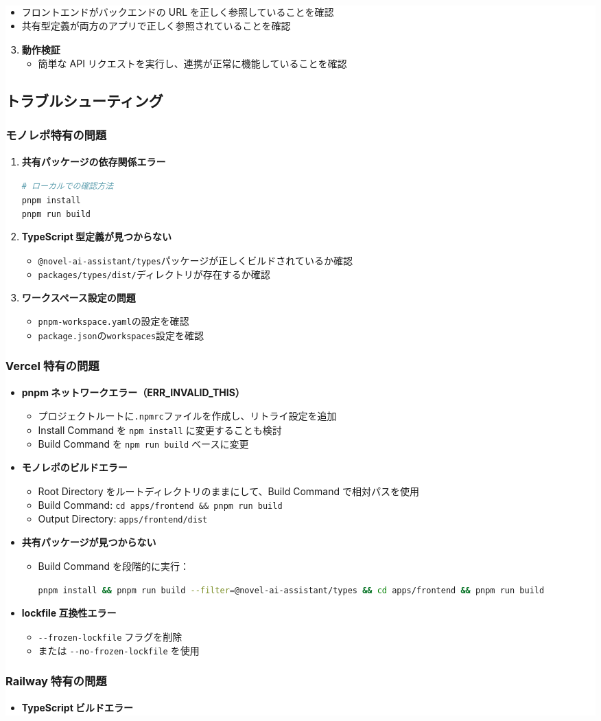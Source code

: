    - フロントエンドがバックエンドの URL を正しく参照していることを確認
   - 共有型定義が両方のアプリで正しく参照されていることを確認

3. **動作検証**
   - 簡単な API リクエストを実行し、連携が正常に機能していることを確認

## トラブルシューティング

### モノレポ特有の問題

1. **共有パッケージの依存関係エラー**

   ```bash
   # ローカルでの確認方法
   pnpm install
   pnpm run build
   ```

2. **TypeScript 型定義が見つからない**

   - `@novel-ai-assistant/types`パッケージが正しくビルドされているか確認
   - `packages/types/dist/`ディレクトリが存在するか確認

3. **ワークスペース設定の問題**
   - `pnpm-workspace.yaml`の設定を確認
   - `package.json`の`workspaces`設定を確認

### Vercel 特有の問題

- **pnpm ネットワークエラー（ERR_INVALID_THIS）**

  - プロジェクトルートに`.npmrc`ファイルを作成し、リトライ設定を追加
  - Install Command を `npm install` に変更することも検討
  - Build Command を `npm run build` ベースに変更

- **モノレポのビルドエラー**

  - Root Directory をルートディレクトリのままにして、Build Command で相対パスを使用
  - Build Command: `cd apps/frontend && pnpm run build`
  - Output Directory: `apps/frontend/dist`

- **共有パッケージが見つからない**

  - Build Command を段階的に実行：
    ```bash
    pnpm install && pnpm run build --filter=@novel-ai-assistant/types && cd apps/frontend && pnpm run build
    ```

- **lockfile 互換性エラー**
  - `--frozen-lockfile` フラグを削除
  - または `--no-frozen-lockfile` を使用

### Railway 特有の問題

- **TypeScript ビルドエラー**
